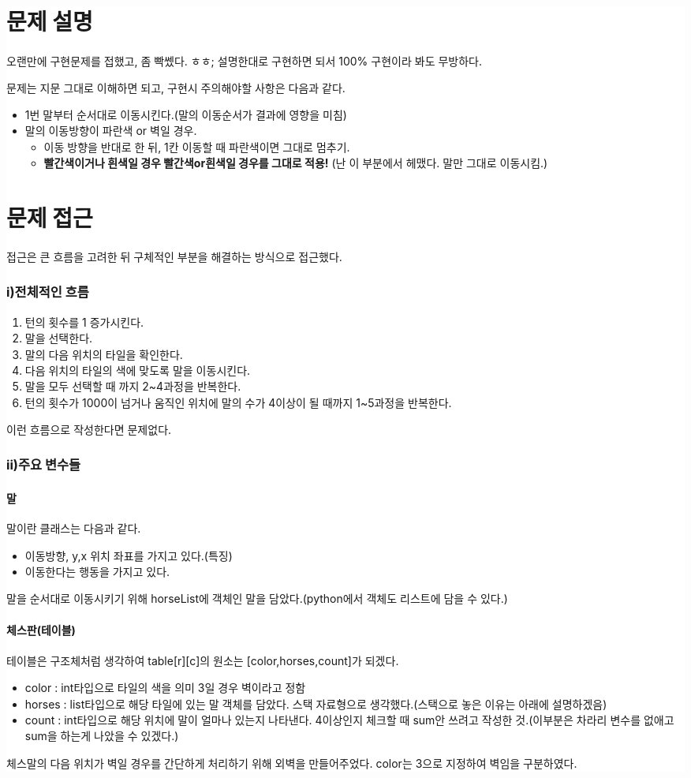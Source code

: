 # 문제 설명

오랜만에 구현문제를 접했고, 좀 빡쎘다. ㅎㅎ; 설명한대로 구현하면 되서 100% 구현이라 봐도 무방하다.

문제는 지문 그대로 이해하면 되고, 구현시 주의해야할 사항은 다음과 같다.

* 1번 말부터 순서대로 이동시킨다.(말의 이동순서가 결과에 영향을 미침)
* 말의 이동방향이 파란색 or 벽일 경우.
  * 이동 방향을 반대로 한 뒤, 1칸 이동할 때 파란색이면 그대로 멈추기.
  * **빨간색이거나 흰색일 경우 빨간색or흰색일 경우를 그대로 적용!** (난 이 부분에서 헤맸다. 말만 그대로 이동시킴.)



# 문제 접근

접근은 큰 흐름을 고려한 뒤 구체적인 부분을 해결하는 방식으로 접근했다.

### i)전체적인 흐름

1. 턴의 횟수를 1 증가시킨다.
2. 말을 선택한다.
3. 말의 다음 위치의 타일을 확인한다.
4. 다음 위치의 타일의 색에 맞도록 말을 이동시킨다.
5. 말을 모두 선택할 때 까지 2~4과정을 반복한다.
6. 턴의 횟수가 1000이 넘거나 움직인 위치에 말의 수가 4이상이 될 때까지 1~5과정을 반복한다.

이런 흐름으로 작성한다면 문제없다.



### ii)주요 변수들

#### 말

말이란 클래스는 다음과 같다.

* 이동방향, y,x 위치 좌표를 가지고 있다.(특징)
* 이동한다는 행동을 가지고 있다.



말을 순서대로 이동시키기 위해 horseList에 객체인 말을 담았다.(python에서 객체도 리스트에 담을 수 있다.)



#### 체스판(테이블)

테이블은 구조체처럼 생각하여 table\[r][c]의 원소는 [color,horses,count]가 되겠다.

* color : int타입으로 타일의 색을 의미 3일 경우 벽이라고 정함
* horses : list타입으로 해당 타일에 있는 말 객체를 담았다.  스택 자료형으로 생각했다.(스택으로 놓은 이유는 아래에 설명하겠음)
* count : int타입으로 해당 위치에 말이 얼마나 있는지 나타낸다. 4이상인지 체크할 때 sum안 쓰려고 작성한 것.(이부분은 차라리 변수를 없애고 sum을 하는게 나았을 수 있겠다.)

체스말의 다음 위치가 벽일 경우를 간단하게 처리하기 위해 외벽을 만들어주었다. color는 3으로 지정하여 벽임을 구분하였다.


